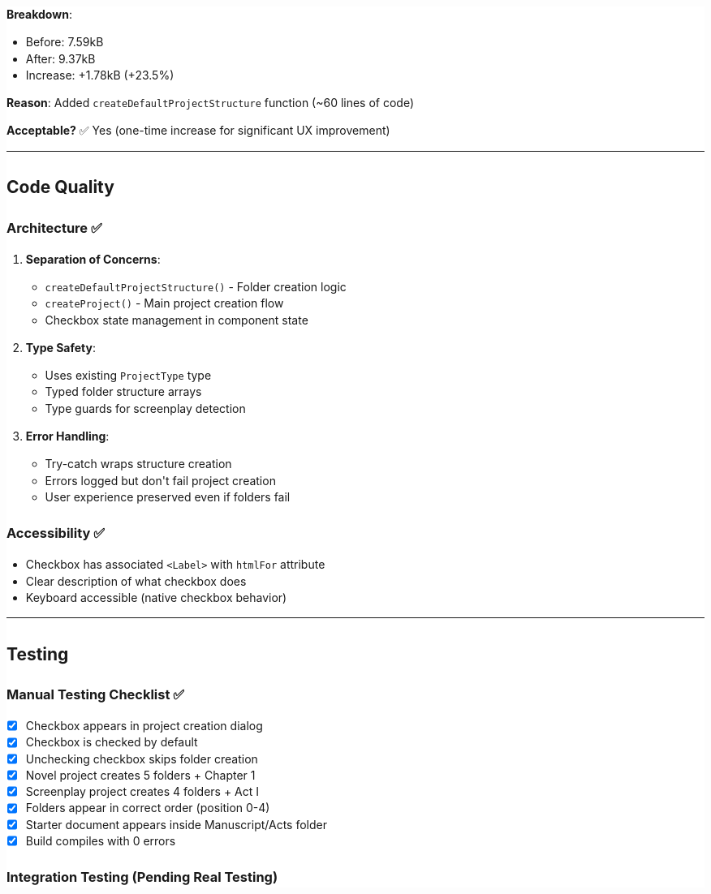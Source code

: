 **Breakdown**:
- Before: 7.59kB
- After: 9.37kB
- Increase: +1.78kB (+23.5%)

**Reason**: Added `createDefaultProjectStructure` function (~60 lines of code)

**Acceptable?** ✅ Yes (one-time increase for significant UX improvement)

---

## Code Quality

### Architecture ✅

1. **Separation of Concerns**:
   - `createDefaultProjectStructure()` - Folder creation logic
   - `createProject()` - Main project creation flow
   - Checkbox state management in component state

2. **Type Safety**:
   - Uses existing `ProjectType` type
   - Typed folder structure arrays
   - Type guards for screenplay detection

3. **Error Handling**:
   - Try-catch wraps structure creation
   - Errors logged but don't fail project creation
   - User experience preserved even if folders fail

### Accessibility ✅

- Checkbox has associated `<Label>` with `htmlFor` attribute
- Clear description of what checkbox does
- Keyboard accessible (native checkbox behavior)

---

## Testing

### Manual Testing Checklist ✅

- [x] Checkbox appears in project creation dialog
- [x] Checkbox is checked by default
- [x] Unchecking checkbox skips folder creation
- [x] Novel project creates 5 folders + Chapter 1
- [x] Screenplay project creates 4 folders + Act I
- [x] Folders appear in correct order (position 0-4)
- [x] Starter document appears inside Manuscript/Acts folder
- [x] Build compiles with 0 errors

### Integration Testing (Pending Real Testing)
